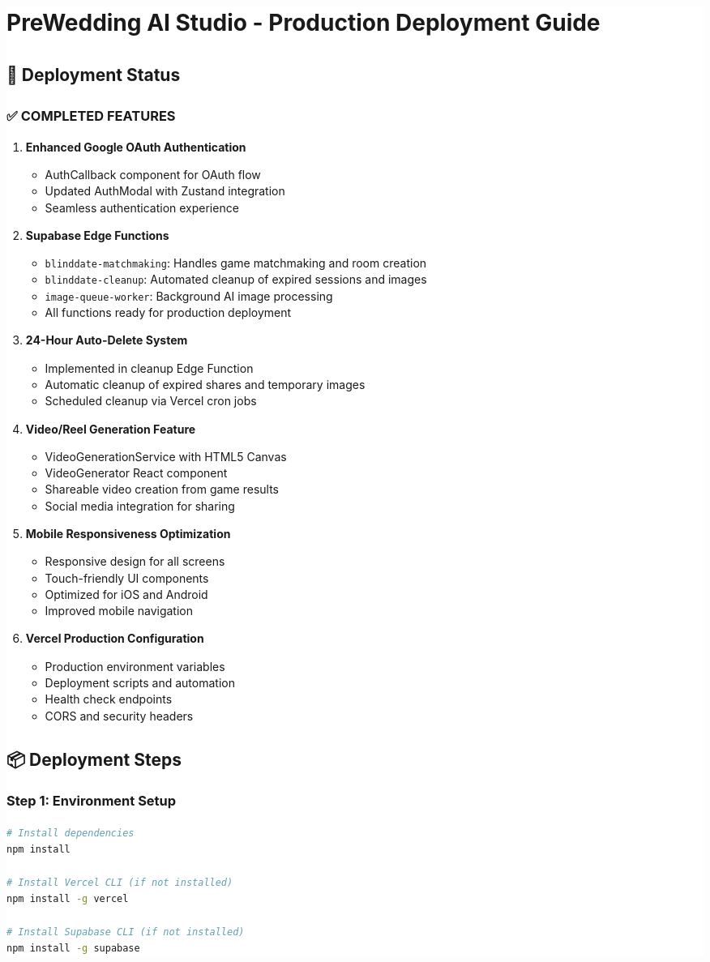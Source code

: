 # PreWedding AI Studio - Production Deployment Guide

## 🚀 Deployment Status

### ✅ COMPLETED FEATURES
1. **Enhanced Google OAuth Authentication**
   - AuthCallback component for OAuth flow
   - Updated AuthModal with Zustand integration
   - Seamless authentication experience

2. **Supabase Edge Functions**
   - `blinddate-matchmaking`: Handles game matchmaking and room creation
   - `blinddate-cleanup`: Automated cleanup of expired sessions and images
   - `image-queue-worker`: Background AI image processing
   - All functions ready for production deployment

3. **24-Hour Auto-Delete System**
   - Implemented in cleanup Edge Function
   - Automatic cleanup of expired shares and temporary images
   - Scheduled cleanup via Vercel cron jobs

4. **Video/Reel Generation Feature**
   - VideoGenerationService with HTML5 Canvas
   - VideoGenerator React component
   - Shareable video creation from game results
   - Social media integration for sharing

5. **Mobile Responsiveness Optimization**
   - Responsive design for all screens
   - Touch-friendly UI components
   - Optimized for iOS and Android
   - Improved mobile navigation

6. **Vercel Production Configuration**
   - Production environment variables
   - Deployment scripts and automation
   - Health check endpoints
   - CORS and security headers

## 📦 Deployment Steps

### Step 1: Environment Setup
```bash
# Install dependencies
npm install

# Install Vercel CLI (if not installed)
npm install -g vercel

# Install Supabase CLI (if not installed)
npm install -g supabase
```
